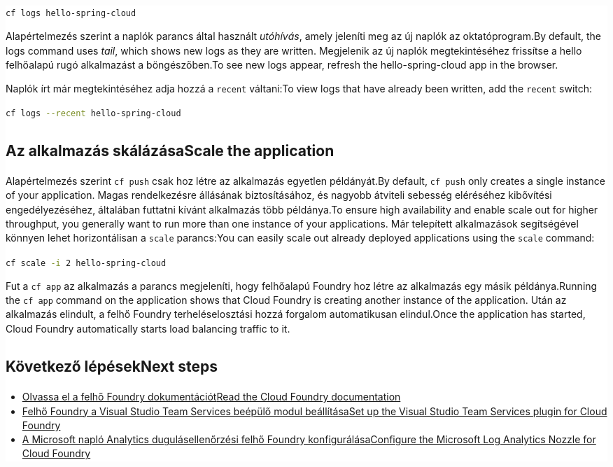 ```bash
cf logs hello-spring-cloud
```

<span data-ttu-id="0b2a7-152">Alapértelmezés szerint a naplók parancs által használt *utóhívás*, amely jeleníti meg az új naplók az oktatóprogram.</span><span class="sxs-lookup"><span data-stu-id="0b2a7-152">By default, the logs command uses *tail*, which shows new logs as they are written.</span></span> <span data-ttu-id="0b2a7-153">Megjelenik az új naplók megtekintéséhez frissítse a hello felhőalapú rugó alkalmazást a böngészőben.</span><span class="sxs-lookup"><span data-stu-id="0b2a7-153">To see new logs appear, refresh the hello-spring-cloud app in the browser.</span></span>

<span data-ttu-id="0b2a7-154">Naplók írt már megtekintéséhez adja hozzá a `recent` váltani:</span><span class="sxs-lookup"><span data-stu-id="0b2a7-154">To view logs that have already been written, add the `recent` switch:</span></span>

```bash
cf logs --recent hello-spring-cloud
```

## <a name="scale-the-application"></a><span data-ttu-id="0b2a7-155">Az alkalmazás skálázása</span><span class="sxs-lookup"><span data-stu-id="0b2a7-155">Scale the application</span></span>

<span data-ttu-id="0b2a7-156">Alapértelmezés szerint `cf push` csak hoz létre az alkalmazás egyetlen példányát.</span><span class="sxs-lookup"><span data-stu-id="0b2a7-156">By default, `cf push` only creates a single instance of your application.</span></span> <span data-ttu-id="0b2a7-157">Magas rendelkezésre állásának biztosításához, és nagyobb átviteli sebesség eléréséhez kibővítési engedélyezéséhez, általában futtatni kívánt alkalmazás több példánya.</span><span class="sxs-lookup"><span data-stu-id="0b2a7-157">To ensure high availability and enable scale out for higher throughput, you generally want to run more than one instance of your applications.</span></span> <span data-ttu-id="0b2a7-158">Már telepített alkalmazások segítségével könnyen lehet horizontálisan a `scale` parancs:</span><span class="sxs-lookup"><span data-stu-id="0b2a7-158">You can easily scale out already deployed applications using the `scale` command:</span></span>

```bash
cf scale -i 2 hello-spring-cloud
```

<span data-ttu-id="0b2a7-159">Fut a `cf app` az alkalmazás a parancs megjeleníti, hogy felhőalapú Foundry hoz létre az alkalmazás egy másik példánya.</span><span class="sxs-lookup"><span data-stu-id="0b2a7-159">Running the `cf app` command on the application shows that Cloud Foundry is creating another instance of the application.</span></span> <span data-ttu-id="0b2a7-160">Után az alkalmazás elindult, a felhő Foundry terheléselosztási hozzá forgalom automatikusan elindul.</span><span class="sxs-lookup"><span data-stu-id="0b2a7-160">Once the application has started, Cloud Foundry automatically starts load balancing traffic to it.</span></span>


## <a name="next-steps"></a><span data-ttu-id="0b2a7-161">Következő lépések</span><span class="sxs-lookup"><span data-stu-id="0b2a7-161">Next steps</span></span>

- <span data-ttu-id="0b2a7-162">[Olvassa el a felhő Foundry dokumentációt][cloudfoundry-docs]</span><span class="sxs-lookup"><span data-stu-id="0b2a7-162">[Read the Cloud Foundry documentation][cloudfoundry-docs]</span></span>
- <span data-ttu-id="0b2a7-163">[Felhő Foundry a Visual Studio Team Services beépülő modul beállítása][vsts-plugin]</span><span class="sxs-lookup"><span data-stu-id="0b2a7-163">[Set up the Visual Studio Team Services plugin for Cloud Foundry][vsts-plugin]</span></span>
- <span data-ttu-id="0b2a7-164">[A Microsoft napló Analytics dugulásellenőrzési felhő Foundry konfigurálása][loganalytics-nozzle]</span><span class="sxs-lookup"><span data-stu-id="0b2a7-164">[Configure the Microsoft Log Analytics Nozzle for Cloud Foundry][loganalytics-nozzle]</span></span>


[pcf-azuremarketplace]: https://azuremarketplace.microsoft.com/marketplace/apps/pivotal.pivotal-cloud-foundry
[pcf-custom]: https://docs.pivotal.io/pivotalcf/1-10/customizing/azure.html
[oss-cf-bosh]: https://github.com/cloudfoundry-incubator/bosh-azure-cpi-release/tree/master/docs
[pcf-azuremarketplace-pivotaldocs]: https://docs.pivotal.io/pivotalcf/customizing/pcf_azure.html
[cf-cli]: https://github.com/cloudfoundry/cli
[cloudshell-docs]: https://docs.microsoft.com/azure/cloud-shell/overview
[cf-orgs-spaces-docs]: https://docs.cloudfoundry.org/concepts/roles.html
[spring-boot]: https://projects.spring.io/spring-boot/
[spring-framework]: http://spring.io
[cf-push-docs]: https://docs.cloudfoundry.org/concepts/how-applications-are-staged.html
[cloudfoundry-docs]: https://docs.cloudfoundry.org
[vsts-plugin]: https://github.com/Microsoft/vsts-cloudfoundry
[loganalytics-nozzle]: https://github.com/Azure/oms-log-analytics-firehose-nozzle
[cf-push-output]: ./media/cloudfoundry-deploy-your-first-app/cf-push-output.png
[hello-spring-cloud-basic]: ./media/cloudfoundry-deploy-your-first-app/hello-spring-cloud-basic.png
